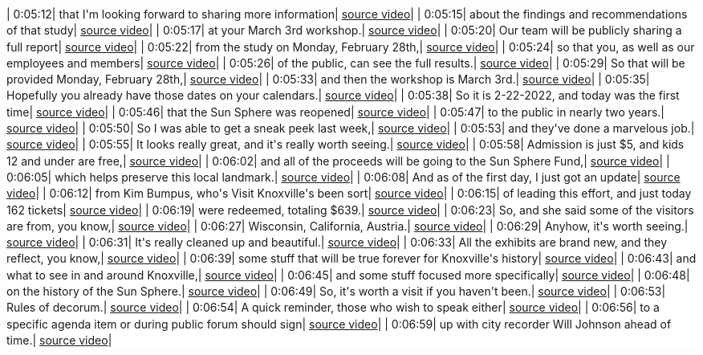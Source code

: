 | 0:05:12| that I'm looking forward to sharing more information| [source video](https://archive.org/details/city-council-r-265-220222?start=312)|
| 0:05:15| about the findings and recommendations of that study| [source video](https://archive.org/details/city-council-r-265-220222?start=315)|
| 0:05:17| at your March 3rd workshop.| [source video](https://archive.org/details/city-council-r-265-220222?start=317)|
| 0:05:20| Our team will be publicly sharing a full report| [source video](https://archive.org/details/city-council-r-265-220222?start=320)|
| 0:05:22| from the study on Monday, February 28th,| [source video](https://archive.org/details/city-council-r-265-220222?start=322)|
| 0:05:24| so that you, as well as our employees and members| [source video](https://archive.org/details/city-council-r-265-220222?start=324)|
| 0:05:26| of the public, can see the full results.| [source video](https://archive.org/details/city-council-r-265-220222?start=326)|
| 0:05:29| So that will be provided Monday, February 28th,| [source video](https://archive.org/details/city-council-r-265-220222?start=329)|
| 0:05:33| and then the workshop is March 3rd.| [source video](https://archive.org/details/city-council-r-265-220222?start=333)|
| 0:05:35| Hopefully you already have those dates on your calendars.| [source video](https://archive.org/details/city-council-r-265-220222?start=335)|
| 0:05:38| So it is 2-22-2022, and today was the first time| [source video](https://archive.org/details/city-council-r-265-220222?start=338)|
| 0:05:46| that the Sun Sphere was reopened| [source video](https://archive.org/details/city-council-r-265-220222?start=346)|
| 0:05:47| to the public in nearly two years.| [source video](https://archive.org/details/city-council-r-265-220222?start=347)|
| 0:05:50| So I was able to get a sneak peek last week,| [source video](https://archive.org/details/city-council-r-265-220222?start=350)|
| 0:05:53| and they've done a marvelous job.| [source video](https://archive.org/details/city-council-r-265-220222?start=353)|
| 0:05:55| It looks really great, and it's really worth seeing.| [source video](https://archive.org/details/city-council-r-265-220222?start=355)|
| 0:05:58| Admission is just $5, and kids 12 and under are free,| [source video](https://archive.org/details/city-council-r-265-220222?start=358)|
| 0:06:02| and all of the proceeds will be going to the Sun Sphere Fund,| [source video](https://archive.org/details/city-council-r-265-220222?start=362)|
| 0:06:05| which helps preserve this local landmark.| [source video](https://archive.org/details/city-council-r-265-220222?start=365)|
| 0:06:08| And as of the first day, I just got an update| [source video](https://archive.org/details/city-council-r-265-220222?start=368)|
| 0:06:12| from Kim Bumpus, who's Visit Knoxville's been sort| [source video](https://archive.org/details/city-council-r-265-220222?start=372)|
| 0:06:15| of leading this effort, and just today 162 tickets| [source video](https://archive.org/details/city-council-r-265-220222?start=375)|
| 0:06:19| were redeemed, totaling $639.| [source video](https://archive.org/details/city-council-r-265-220222?start=379)|
| 0:06:23| So, and she said some of the visitors are from, you know,| [source video](https://archive.org/details/city-council-r-265-220222?start=383)|
| 0:06:27| Wisconsin, California, Austria.| [source video](https://archive.org/details/city-council-r-265-220222?start=387)|
| 0:06:29| Anyhow, it's worth seeing.| [source video](https://archive.org/details/city-council-r-265-220222?start=389)|
| 0:06:31| It's really cleaned up and beautiful.| [source video](https://archive.org/details/city-council-r-265-220222?start=391)|
| 0:06:33| All the exhibits are brand new, and they reflect, you know,| [source video](https://archive.org/details/city-council-r-265-220222?start=393)|
| 0:06:39| some stuff that will be true forever for Knoxville's history| [source video](https://archive.org/details/city-council-r-265-220222?start=399)|
| 0:06:43| and what to see in and around Knoxville,| [source video](https://archive.org/details/city-council-r-265-220222?start=403)|
| 0:06:45| and some stuff focused more specifically| [source video](https://archive.org/details/city-council-r-265-220222?start=405)|
| 0:06:48| on the history of the Sun Sphere.| [source video](https://archive.org/details/city-council-r-265-220222?start=408)|
| 0:06:49| So, it's worth a visit if you haven't been.| [source video](https://archive.org/details/city-council-r-265-220222?start=409)|
| 0:06:53| Rules of decorum.| [source video](https://archive.org/details/city-council-r-265-220222?start=413)|
| 0:06:54| A quick reminder, those who wish to speak either| [source video](https://archive.org/details/city-council-r-265-220222?start=414)|
| 0:06:56| to a specific agenda item or during public forum should sign| [source video](https://archive.org/details/city-council-r-265-220222?start=416)|
| 0:06:59| up with city recorder Will Johnson ahead of time.| [source video](https://archive.org/details/city-council-r-265-220222?start=419)|